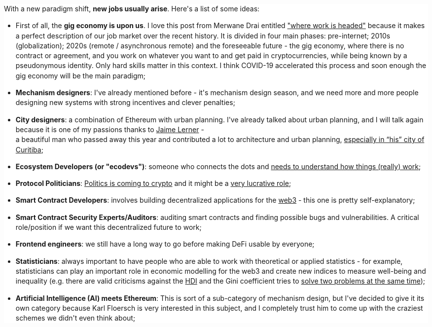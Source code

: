 With a new paradigm shift, **new jobs usually arise**. Here's a list of some ideas:

* First of all, the **gig economy is upon us**. I love this post from Merwane Drai entitled ["where work is headed"](https://merwanedrai.com/where-work-is-headed/)
because it makes a perfect description of our job market over the recent history. It is divided in four main phases: pre-internet; 
2010s (globalization); 2020s (remote / asynchronous remote) and the foreseeable future - the gig economy, where there is no contract or agreement, 
and you work on whatever you want to and get paid in cryptocurrencies, while being known by a 
pseudonymous identity. Only hard skills matter in this context. I think COVID-19 accelerated this process and soon enough
the gig economy will be the main paradigm;


* **Mechanism designers**: I've already mentioned before - it's mechanism design season, and we need more and more people
designing new systems with strong incentives and clever penalties;


* **City designers**: a combination of Ethereum with urban planning. I've already talked about urban planning,
and I will talk again because it is one of my passions thanks to [Jaime Lerner](https://en.wikipedia.org/wiki/Jaime_Lerner) -  
a beautiful man who passed away this year and contributed a lot to architecture and urban planning, 
[especially in “his” city of Curitiba](https://www.youtube.com/watch?v=1nROMmEJHbM);


* **Ecosystem Developers (or "ecodevs")**: someone who connects the dots and [needs to understand how things (really) work](https://www.lakshmansankar.com/#/crypto-ecosystems);


* **Protocol Politicians**: [Politics is coming to crypto](https://www.coindesk.com/sushiswap-migration-defi-protocol-politicians) and
it might be a [very lucrative role](https://www.lakshmansankar.com/#/crypto-ecosystems);


* **Smart Contract Developers**: involves building decentralized applications for the [web3](https://ethereum.org/en/developers/docs/web2-vs-web3/) - this one is 
pretty self-explanatory;


* **Smart Contract Security Experts/Auditors**: auditing smart contracts and finding possible bugs and vulnerabilities. A critical
role/position if we want this decentralized future to work;


* **Frontend engineers**: we still have a long way to go before making DeFi usable by everyone;


* **Statisticians**: always important to have people who are able to work with theoretical or applied statistics - for
example, statisticians can play an important role in economic modelling for the web3 and create new indices to measure 
well-being and inequality (e.g. there are valid criticisms against the [HDI](https://www.investopedia.com/ask/answers/042815/are-there-critics-human-development-index-hdi.asp)
and the Gini coefficient tries to [solve two problems at the same time](https://vitalik.ca/general/2021/07/29/gini.html));


* **Artificial Intelligence (AI) meets Ethereum**: This is sort of a sub-category of mechanism design,
but I've decided to give it its own category because Karl Floersch is very interested in this subject, and I
completely trust him to come up with the craziest schemes we didn't even think about;

